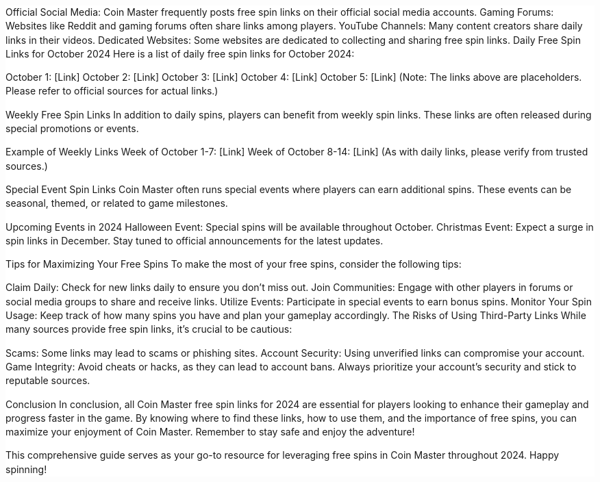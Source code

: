Official Social Media: Coin Master frequently posts free spin links on their official social media accounts.
Gaming Forums: Websites like Reddit and gaming forums often share links among players.
YouTube Channels: Many content creators share daily links in their videos.
Dedicated Websites: Some websites are dedicated to collecting and sharing free spin links.
Daily Free Spin Links for October 2024
Here is a list of daily free spin links for October 2024:

October 1: [Link]
October 2: [Link]
October 3: [Link]
October 4: [Link]
October 5: [Link]
(Note: The links above are placeholders. Please refer to official sources for actual links.)

Weekly Free Spin Links
In addition to daily spins, players can benefit from weekly spin links. These links are often released during special promotions or events.

Example of Weekly Links
Week of October 1-7: [Link]
Week of October 8-14: [Link]
(As with daily links, please verify from trusted sources.)

Special Event Spin Links
Coin Master often runs special events where players can earn additional spins. These events can be seasonal, themed, or related to game milestones.

Upcoming Events in 2024
Halloween Event: Special spins will be available throughout October.
Christmas Event: Expect a surge in spin links in December.
Stay tuned to official announcements for the latest updates.

Tips for Maximizing Your Free Spins
To make the most of your free spins, consider the following tips:

Claim Daily: Check for new links daily to ensure you don’t miss out.
Join Communities: Engage with other players in forums or social media groups to share and receive links.
Utilize Events: Participate in special events to earn bonus spins.
Monitor Your Spin Usage: Keep track of how many spins you have and plan your gameplay accordingly.
The Risks of Using Third-Party Links
While many sources provide free spin links, it’s crucial to be cautious:

Scams: Some links may lead to scams or phishing sites.
Account Security: Using unverified links can compromise your account.
Game Integrity: Avoid cheats or hacks, as they can lead to account bans.
Always prioritize your account’s security and stick to reputable sources.

Conclusion
In conclusion, all Coin Master free spin links for 2024 are essential for players looking to enhance their gameplay and progress faster in the game. By knowing where to find these links, how to use them, and the importance of free spins, you can maximize your enjoyment of Coin Master. Remember to stay safe and enjoy the adventure!

This comprehensive guide serves as your go-to resource for leveraging free spins in Coin Master throughout 2024. Happy spinning!
